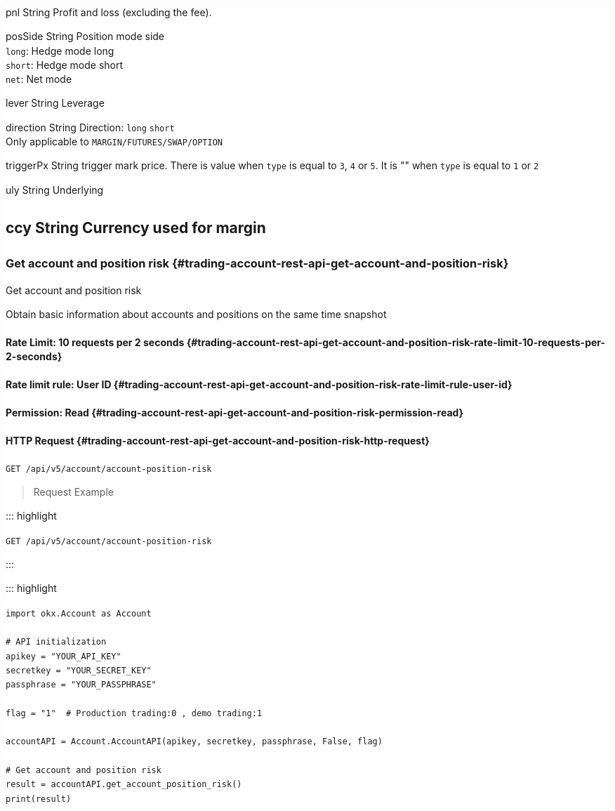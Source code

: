   pnl                     String                  Profit and loss (excluding the fee).

  posSide                 String                  Position mode side\
                                                  `long`: Hedge mode long\
                                                  `short`: Hedge mode short\
                                                  `net`: Net mode

  lever                   String                  Leverage

  direction               String                  Direction: `long` `short`\
                                                  Only applicable to `MARGIN/FUTURES/SWAP/OPTION`

  triggerPx               String                  trigger mark price. There is value when `type` is equal to `3`,
                                                  `4` or `5`. It is \"\" when `type` is equal to `1` or `2`

  uly                     String                  Underlying

  ccy                     String                  Currency used for margin
  ------------------------------------------------------------------------------------------------------------------

### Get account and position risk {#trading-account-rest-api-get-account-and-position-risk}

Get account and position risk

Obtain basic information about accounts and positions on the same time
snapshot

#### Rate Limit: 10 requests per 2 seconds {#trading-account-rest-api-get-account-and-position-risk-rate-limit-10-requests-per-2-seconds}

#### Rate limit rule: User ID {#trading-account-rest-api-get-account-and-position-risk-rate-limit-rule-user-id}

#### Permission: Read {#trading-account-rest-api-get-account-and-position-risk-permission-read}

#### HTTP Request {#trading-account-rest-api-get-account-and-position-risk-http-request}

`GET /api/v5/account/account-position-risk`

> Request Example

::: highlight
``` {.highlight .shell .tab-shell}
GET /api/v5/account/account-position-risk
```
:::

::: highlight
``` {.highlight .python .tab-python}
import okx.Account as Account

# API initialization
apikey = "YOUR_API_KEY"
secretkey = "YOUR_SECRET_KEY"
passphrase = "YOUR_PASSPHRASE"

flag = "1"  # Production trading:0 , demo trading:1

accountAPI = Account.AccountAPI(apikey, secretkey, passphrase, False, flag)

# Get account and position risk
result = accountAPI.get_account_position_risk()
print(result)
```